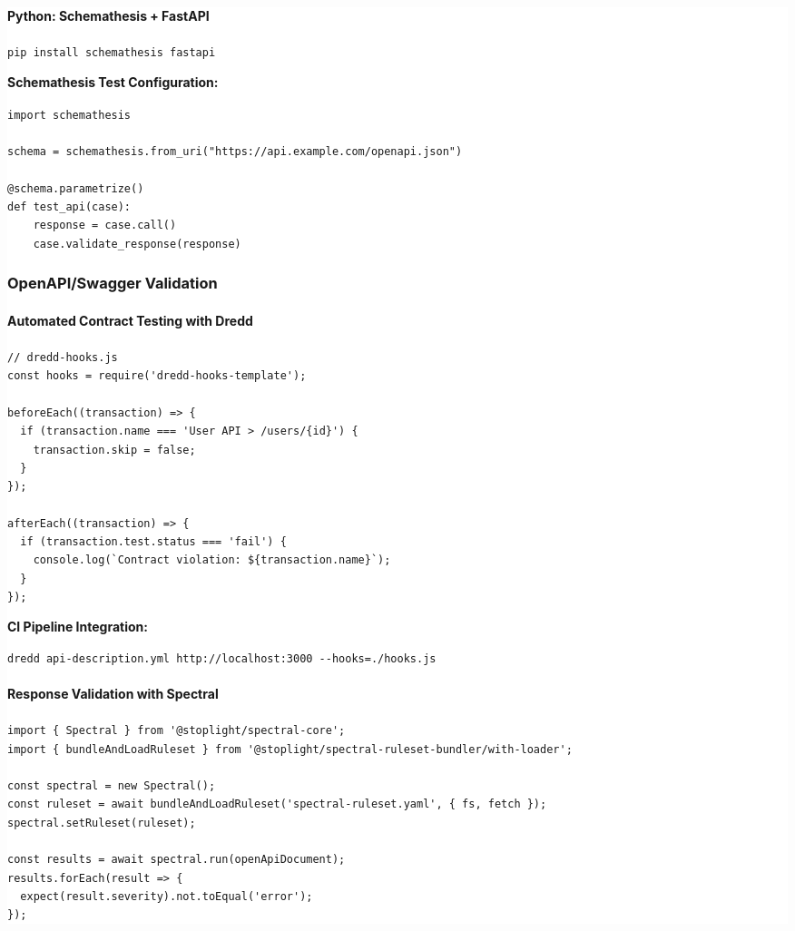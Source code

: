 #### **Python: Schemathesis + FastAPI**
```
pip install schemathesis fastapi
```

**Schemathesis Test Configuration:**
```
import schemathesis

schema = schemathesis.from_uri("https://api.example.com/openapi.json")

@schema.parametrize()
def test_api(case):
    response = case.call()
    case.validate_response(response)
```

### OpenAPI/Swagger Validation

#### **Automated Contract Testing with Dredd**
```
// dredd-hooks.js
const hooks = require('dredd-hooks-template');

beforeEach((transaction) => {
  if (transaction.name === 'User API > /users/{id}') {
    transaction.skip = false;
  }
});

afterEach((transaction) => {
  if (transaction.test.status === 'fail') {
    console.log(`Contract violation: ${transaction.name}`);
  }
});
```

**CI Pipeline Integration:**
```
dredd api-description.yml http://localhost:3000 --hooks=./hooks.js
```

#### **Response Validation with Spectral**
```
import { Spectral } from '@stoplight/spectral-core';
import { bundleAndLoadRuleset } from '@stoplight/spectral-ruleset-bundler/with-loader';

const spectral = new Spectral();
const ruleset = await bundleAndLoadRuleset('spectral-ruleset.yaml', { fs, fetch });
spectral.setRuleset(ruleset);

const results = await spectral.run(openApiDocument);
results.forEach(result => {
  expect(result.severity).not.toEqual('error');
});
```
